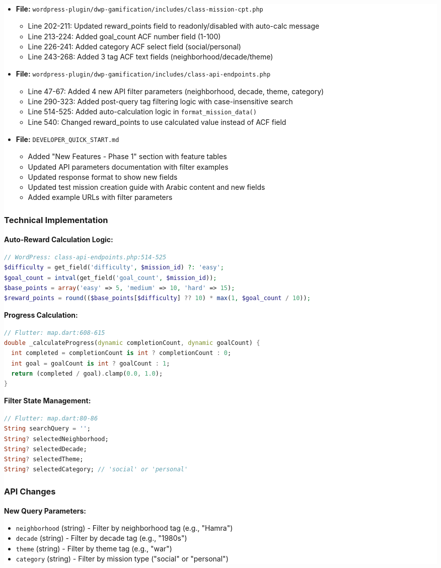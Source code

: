 - **File:** `wordpress-plugin/dwp-gamification/includes/class-mission-cpt.php`
  - Line 202-211: Updated reward_points field to readonly/disabled with auto-calc message
  - Line 213-224: Added goal_count ACF number field (1-100)
  - Line 226-241: Added category ACF select field (social/personal)
  - Line 243-268: Added 3 tag ACF text fields (neighborhood/decade/theme)

- **File:** `wordpress-plugin/dwp-gamification/includes/class-api-endpoints.php`
  - Line 47-67: Added 4 new API filter parameters (neighborhood, decade, theme, category)
  - Line 290-323: Added post-query tag filtering logic with case-insensitive search
  - Line 514-525: Added auto-calculation logic in `format_mission_data()`
  - Line 540: Changed reward_points to use calculated value instead of ACF field

- **File:** `DEVELOPER_QUICK_START.md`
  - Added "New Features - Phase 1" section with feature tables
  - Updated API parameters documentation with filter examples
  - Updated response format to show new fields
  - Updated test mission creation guide with Arabic content and new fields
  - Added example URLs with filter parameters

### Technical Implementation

**Auto-Reward Calculation Logic:**
```php
// WordPress: class-api-endpoints.php:514-525
$difficulty = get_field('difficulty', $mission_id) ?: 'easy';
$goal_count = intval(get_field('goal_count', $mission_id));
$base_points = array('easy' => 5, 'medium' => 10, 'hard' => 15);
$reward_points = round(($base_points[$difficulty] ?? 10) * max(1, $goal_count / 10));
```

**Progress Calculation:**
```dart
// Flutter: map.dart:608-615
double _calculateProgress(dynamic completionCount, dynamic goalCount) {
  int completed = completionCount is int ? completionCount : 0;
  int goal = goalCount is int ? goalCount : 1;
  return (completed / goal).clamp(0.0, 1.0);
}
```

**Filter State Management:**
```dart
// Flutter: map.dart:80-86
String searchQuery = '';
String? selectedNeighborhood;
String? selectedDecade;
String? selectedTheme;
String? selectedCategory; // 'social' or 'personal'
```

### API Changes

**New Query Parameters:**
- `neighborhood` (string) - Filter by neighborhood tag (e.g., "Hamra")
- `decade` (string) - Filter by decade tag (e.g., "1980s")
- `theme` (string) - Filter by theme tag (e.g., "war")
- `category` (string) - Filter by mission type ("social" or "personal")
